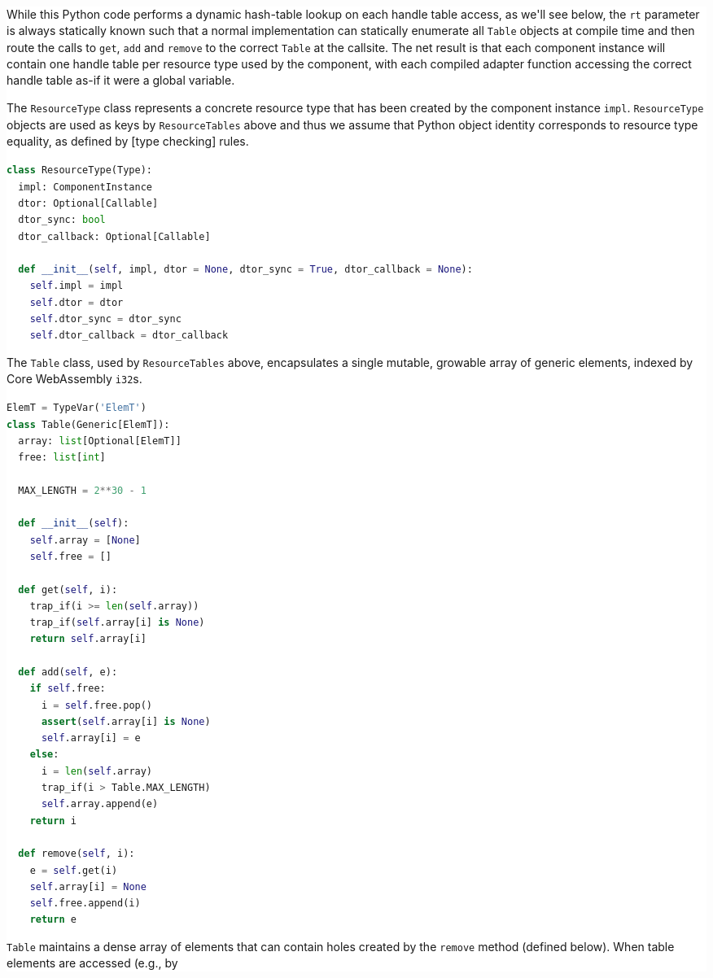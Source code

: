 While this Python code performs a dynamic hash-table lookup on each handle
table access, as we'll see below, the `rt` parameter is always statically known
such that a normal implementation can statically enumerate all `Table` objects
at compile time and then route the calls to `get`, `add` and `remove` to the
correct `Table` at the callsite. The net result is that each component instance
will contain one handle table per resource type used by the component, with
each compiled adapter function accessing the correct handle table as-if it were
a global variable.

The `ResourceType` class represents a concrete resource type that has been
created by the component instance `impl`. `ResourceType` objects are used as
keys by `ResourceTables` above and thus we assume that Python object identity
corresponds to resource type equality, as defined by [type checking] rules.
```python
class ResourceType(Type):
  impl: ComponentInstance
  dtor: Optional[Callable]
  dtor_sync: bool
  dtor_callback: Optional[Callable]

  def __init__(self, impl, dtor = None, dtor_sync = True, dtor_callback = None):
    self.impl = impl
    self.dtor = dtor
    self.dtor_sync = dtor_sync
    self.dtor_callback = dtor_callback
```
The `Table` class, used by `ResourceTables` above, encapsulates a single
mutable, growable array of generic elements, indexed by Core WebAssembly
`i32`s.
```python
ElemT = TypeVar('ElemT')
class Table(Generic[ElemT]):
  array: list[Optional[ElemT]]
  free: list[int]

  MAX_LENGTH = 2**30 - 1

  def __init__(self):
    self.array = [None]
    self.free = []

  def get(self, i):
    trap_if(i >= len(self.array))
    trap_if(self.array[i] is None)
    return self.array[i]

  def add(self, e):
    if self.free:
      i = self.free.pop()
      assert(self.array[i] is None)
      self.array[i] = e
    else:
      i = len(self.array)
      trap_if(i > Table.MAX_LENGTH)
      self.array.append(e)
    return i

  def remove(self, i):
    e = self.get(i)
    self.array[i] = None
    self.free.append(i)
    return e
```
`Table` maintains a dense array of elements that can contain holes created by
the `remove` method (defined below). When table elements are accessed (e.g., by